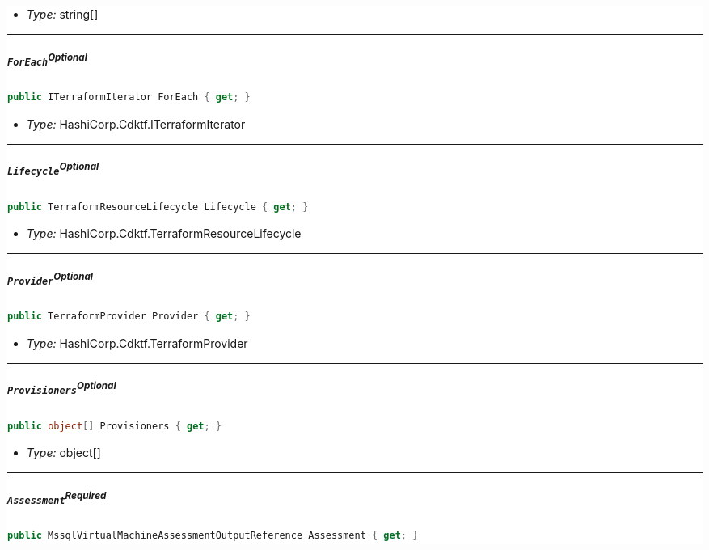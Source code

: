 - *Type:* string[]

---

##### `ForEach`<sup>Optional</sup> <a name="ForEach" id="@cdktf/provider-azurerm.mssqlVirtualMachine.MssqlVirtualMachine.property.forEach"></a>

```csharp
public ITerraformIterator ForEach { get; }
```

- *Type:* HashiCorp.Cdktf.ITerraformIterator

---

##### `Lifecycle`<sup>Optional</sup> <a name="Lifecycle" id="@cdktf/provider-azurerm.mssqlVirtualMachine.MssqlVirtualMachine.property.lifecycle"></a>

```csharp
public TerraformResourceLifecycle Lifecycle { get; }
```

- *Type:* HashiCorp.Cdktf.TerraformResourceLifecycle

---

##### `Provider`<sup>Optional</sup> <a name="Provider" id="@cdktf/provider-azurerm.mssqlVirtualMachine.MssqlVirtualMachine.property.provider"></a>

```csharp
public TerraformProvider Provider { get; }
```

- *Type:* HashiCorp.Cdktf.TerraformProvider

---

##### `Provisioners`<sup>Optional</sup> <a name="Provisioners" id="@cdktf/provider-azurerm.mssqlVirtualMachine.MssqlVirtualMachine.property.provisioners"></a>

```csharp
public object[] Provisioners { get; }
```

- *Type:* object[]

---

##### `Assessment`<sup>Required</sup> <a name="Assessment" id="@cdktf/provider-azurerm.mssqlVirtualMachine.MssqlVirtualMachine.property.assessment"></a>

```csharp
public MssqlVirtualMachineAssessmentOutputReference Assessment { get; }
```
